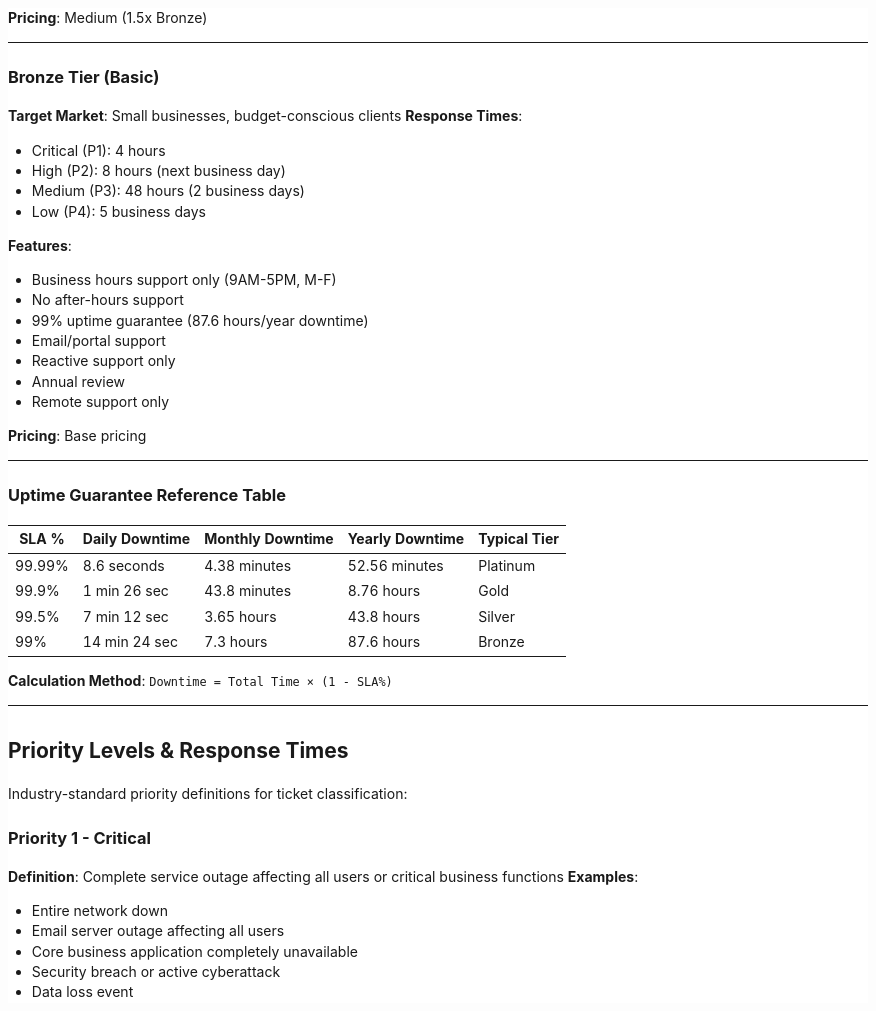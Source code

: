 **Pricing**: Medium (1.5x Bronze)

---

### Bronze Tier (Basic)
**Target Market**: Small businesses, budget-conscious clients
**Response Times**:
- Critical (P1): 4 hours
- High (P2): 8 hours (next business day)
- Medium (P3): 48 hours (2 business days)
- Low (P4): 5 business days

**Features**:
- Business hours support only (9AM-5PM, M-F)
- No after-hours support
- 99% uptime guarantee (87.6 hours/year downtime)
- Email/portal support
- Reactive support only
- Annual review
- Remote support only

**Pricing**: Base pricing

---

### Uptime Guarantee Reference Table

| SLA % | Daily Downtime | Monthly Downtime | Yearly Downtime | Typical Tier |
|-------|---------------|------------------|-----------------|--------------|
| 99.99% | 8.6 seconds | 4.38 minutes | 52.56 minutes | Platinum |
| 99.9% | 1 min 26 sec | 43.8 minutes | 8.76 hours | Gold |
| 99.5% | 7 min 12 sec | 3.65 hours | 43.8 hours | Silver |
| 99% | 14 min 24 sec | 7.3 hours | 87.6 hours | Bronze |

**Calculation Method**: `Downtime = Total Time × (1 - SLA%)`

---

## Priority Levels & Response Times

Industry-standard priority definitions for ticket classification:

### Priority 1 - Critical
**Definition**: Complete service outage affecting all users or critical business functions
**Examples**:
- Entire network down
- Email server outage affecting all users
- Core business application completely unavailable
- Security breach or active cyberattack
- Data loss event
